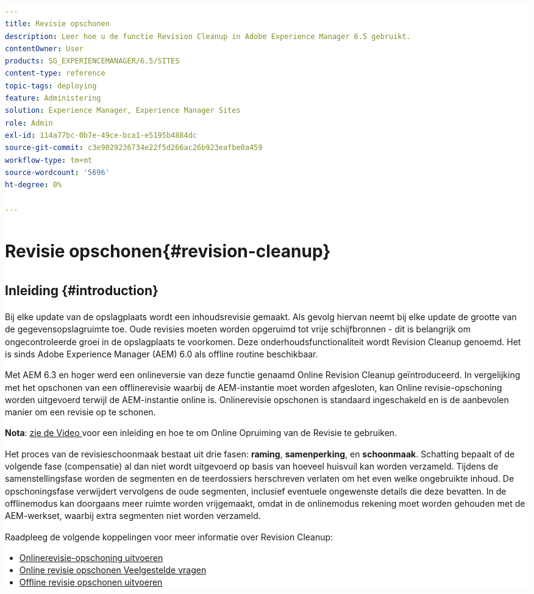 ```yaml
---
title: Revisie opschonen
description: Leer hoe u de functie Revision Cleanup in Adobe Experience Manager 6.5 gebruikt.
contentOwner: User
products: SG_EXPERIENCEMANAGER/6.5/SITES
content-type: reference
topic-tags: deploying
feature: Administering
solution: Experience Manager, Experience Manager Sites
role: Admin
exl-id: 114a77bc-0b7e-49ce-bca1-e5195b4884dc
source-git-commit: c3e9029236734e22f5d266ac26b923eafbe0a459
workflow-type: tm+mt
source-wordcount: '5696'
ht-degree: 0%

---
```


# Revisie opschonen{#revision-cleanup}

## Inleiding {#introduction}

Bij elke update van de opslagplaats wordt een inhoudsrevisie gemaakt. Als gevolg hiervan neemt bij elke update de grootte van de gegevensopslagruimte toe. Oude revisies moeten worden opgeruimd tot vrije schijfbronnen - dit is belangrijk om ongecontroleerde groei in de opslagplaats te voorkomen. Deze onderhoudsfunctionaliteit wordt Revision Cleanup genoemd. Het is sinds Adobe Experience Manager (AEM) 6.0 als offline routine beschikbaar.

Met AEM 6.3 en hoger werd een onlineversie van deze functie genaamd Online Revision Cleanup geïntroduceerd. In vergelijking met het opschonen van een offlinerevisie waarbij de AEM-instantie moet worden afgesloten, kan Online revisie-opschoning worden uitgevoerd terwijl de AEM-instantie online is. Onlinerevisie opschonen is standaard ingeschakeld en is de aanbevolen manier om een revisie op te schonen.

**Nota**: [ zie de Video ](https://experienceleague.adobe.com/docs/experience-manager-learn/foundation/administration/use-online-revision-clean-up.html) voor een inleiding en hoe te om Online Opruiming van de Revisie te gebruiken.

Het proces van de revisieschoonmaak bestaat uit drie fasen: **raming**, **samenperking**, en **schoonmaak**. Schatting bepaalt of de volgende fase (compensatie) al dan niet wordt uitgevoerd op basis van hoeveel huisvuil kan worden verzameld. Tijdens de samenstellingsfase worden de segmenten en de teerdossiers herschreven verlaten om het even welke ongebruikte inhoud. De opschoningsfase verwijdert vervolgens de oude segmenten, inclusief eventuele ongewenste details die deze bevatten. In de offlinemodus kan doorgaans meer ruimte worden vrijgemaakt, omdat in de onlinemodus rekening moet worden gehouden met de AEM-werkset, waarbij extra segmenten niet worden verzameld.

Raadpleeg de volgende koppelingen voor meer informatie over Revision Cleanup:

* [Onlinerevisie-opschoning uitvoeren](/help/sites-deploying/revision-cleanup.md#how-to-run-online-revision-cleanup)
* [Online revisie opschonen Veelgestelde vragen](/help/sites-deploying/revision-cleanup.md#online-revision-cleanup-frequently-asked-questions)
* [Offline revisie opschonen uitvoeren](/help/sites-deploying/revision-cleanup.md#how-to-run-offline-revision-cleanup)
